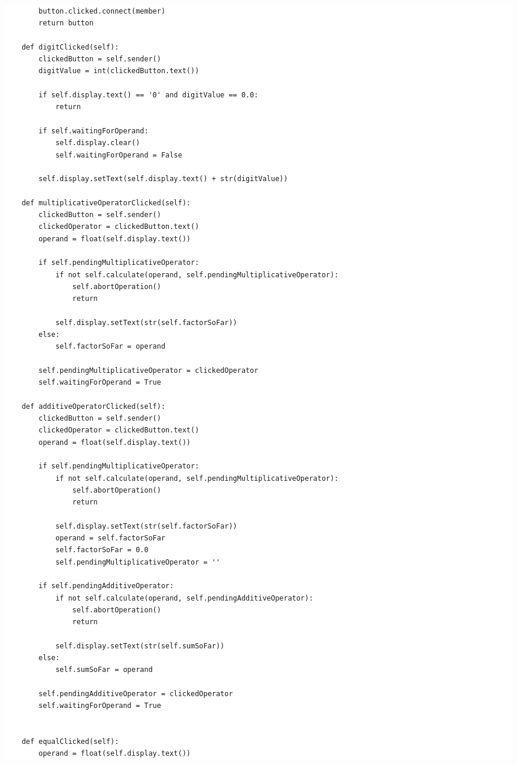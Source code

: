 ```
        button.clicked.connect(member)
        return button

    def digitClicked(self):
        clickedButton = self.sender()
        digitValue = int(clickedButton.text())

        if self.display.text() == '0' and digitValue == 0.0:
            return

        if self.waitingForOperand:
            self.display.clear()
            self.waitingForOperand = False

        self.display.setText(self.display.text() + str(digitValue))

    def multiplicativeOperatorClicked(self):
        clickedButton = self.sender()
        clickedOperator = clickedButton.text()
        operand = float(self.display.text())

        if self.pendingMultiplicativeOperator:
            if not self.calculate(operand, self.pendingMultiplicativeOperator):
                self.abortOperation()
                return

            self.display.setText(str(self.factorSoFar))
        else:
            self.factorSoFar = operand

        self.pendingMultiplicativeOperator = clickedOperator
        self.waitingForOperand = True

    def additiveOperatorClicked(self):
        clickedButton = self.sender()
        clickedOperator = clickedButton.text()
        operand = float(self.display.text())

        if self.pendingMultiplicativeOperator:
            if not self.calculate(operand, self.pendingMultiplicativeOperator):
                self.abortOperation()
                return

            self.display.setText(str(self.factorSoFar))
            operand = self.factorSoFar
            self.factorSoFar = 0.0
            self.pendingMultiplicativeOperator = ''

        if self.pendingAdditiveOperator:
            if not self.calculate(operand, self.pendingAdditiveOperator):
                self.abortOperation()
                return

            self.display.setText(str(self.sumSoFar))
        else:
            self.sumSoFar = operand

        self.pendingAdditiveOperator = clickedOperator
        self.waitingForOperand = True


    def equalClicked(self):
        operand = float(self.display.text())
```